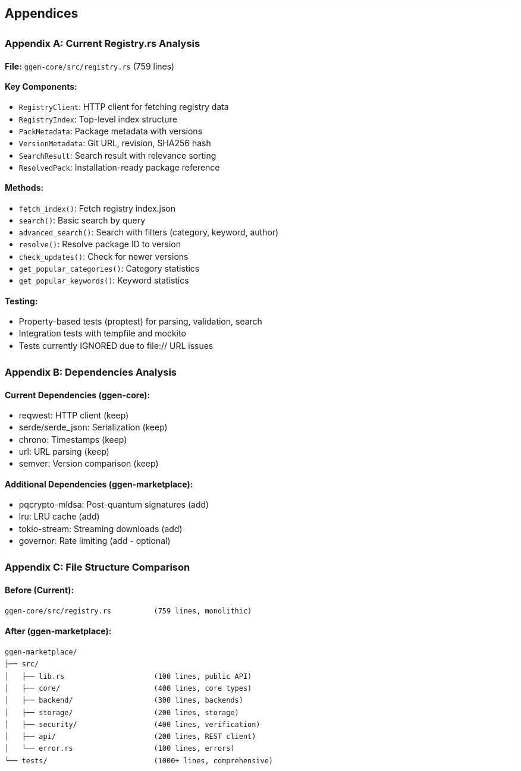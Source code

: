 
## Appendices

### Appendix A: Current Registry.rs Analysis

**File:** `ggen-core/src/registry.rs` (759 lines)

**Key Components:**
- `RegistryClient`: HTTP client for fetching registry data
- `RegistryIndex`: Top-level index structure
- `PackMetadata`: Package metadata with versions
- `VersionMetadata`: Git URL, revision, SHA256 hash
- `SearchResult`: Search result with relevance sorting
- `ResolvedPack`: Installation-ready package reference

**Methods:**
- `fetch_index()`: Fetch registry index.json
- `search()`: Basic search by query
- `advanced_search()`: Search with filters (category, keyword, author)
- `resolve()`: Resolve package ID to version
- `check_updates()`: Check for newer versions
- `get_popular_categories()`: Category statistics
- `get_popular_keywords()`: Keyword statistics

**Testing:**
- Property-based tests (proptest) for parsing, validation, search
- Integration tests with tempfile and mockito
- Tests currently IGNORED due to file:// URL issues

### Appendix B: Dependencies Analysis

**Current Dependencies (ggen-core):**
- reqwest: HTTP client (keep)
- serde/serde_json: Serialization (keep)
- chrono: Timestamps (keep)
- url: URL parsing (keep)
- semver: Version comparison (keep)

**Additional Dependencies (ggen-marketplace):**
- pqcrypto-mldsa: Post-quantum signatures (add)
- lru: LRU cache (add)
- tokio-stream: Streaming downloads (add)
- governor: Rate limiting (add - optional)

### Appendix C: File Structure Comparison

**Before (Current):**
```
ggen-core/src/registry.rs          (759 lines, monolithic)
```

**After (ggen-marketplace):**
```
ggen-marketplace/
├── src/
│   ├── lib.rs                     (100 lines, public API)
│   ├── core/                      (400 lines, core types)
│   ├── backend/                   (300 lines, backends)
│   ├── storage/                   (200 lines, storage)
│   ├── security/                  (400 lines, verification)
│   ├── api/                       (200 lines, REST client)
│   └── error.rs                   (100 lines, errors)
└── tests/                         (1000+ lines, comprehensive)
```
